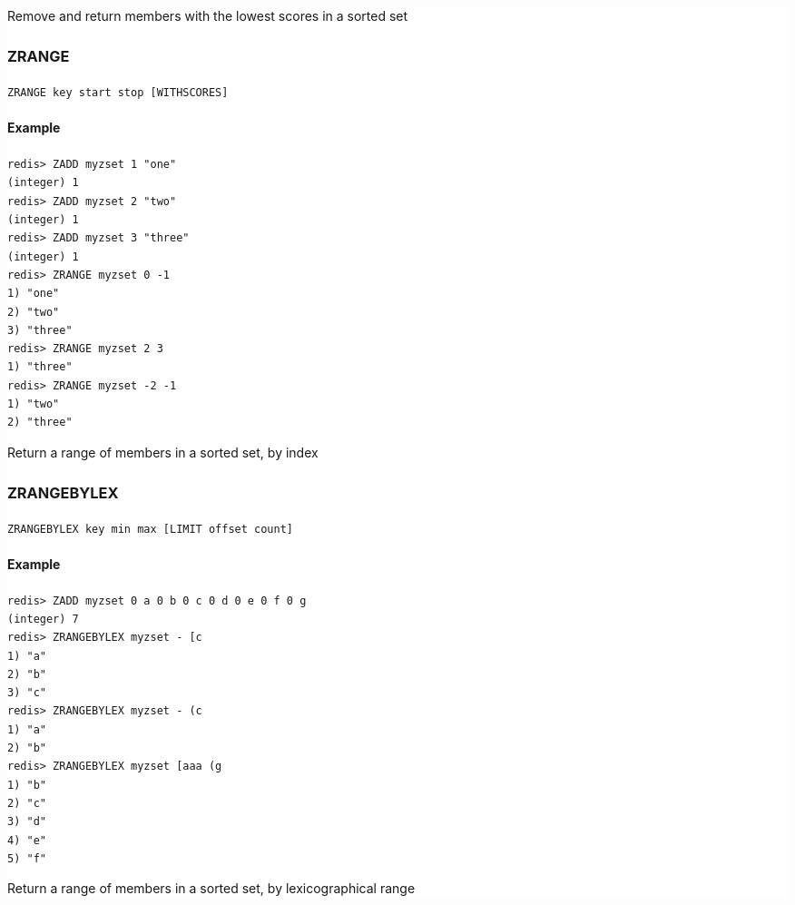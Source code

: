 ```shell script
```
Remove and return members with the lowest scores in a sorted set


### ZRANGE 

``` {.wrap}
ZRANGE key start stop [WITHSCORES]
```
#### Example
```shell script
redis> ZADD myzset 1 "one"
(integer) 1
redis> ZADD myzset 2 "two"
(integer) 1
redis> ZADD myzset 3 "three"
(integer) 1
redis> ZRANGE myzset 0 -1
1) "one"
2) "two"
3) "three"
redis> ZRANGE myzset 2 3
1) "three"
redis> ZRANGE myzset -2 -1
1) "two"
2) "three"
```
Return a range of members in a sorted set, by index


### ZRANGEBYLEX 

``` {.wrap}
ZRANGEBYLEX key min max [LIMIT offset count]
```
#### Example
```shell script
redis> ZADD myzset 0 a 0 b 0 c 0 d 0 e 0 f 0 g
(integer) 7
redis> ZRANGEBYLEX myzset - [c
1) "a"
2) "b"
3) "c"
redis> ZRANGEBYLEX myzset - (c
1) "a"
2) "b"
redis> ZRANGEBYLEX myzset [aaa (g
1) "b"
2) "c"
3) "d"
4) "e"
5) "f"
```
Return a range of members in a sorted set, by lexicographical range
